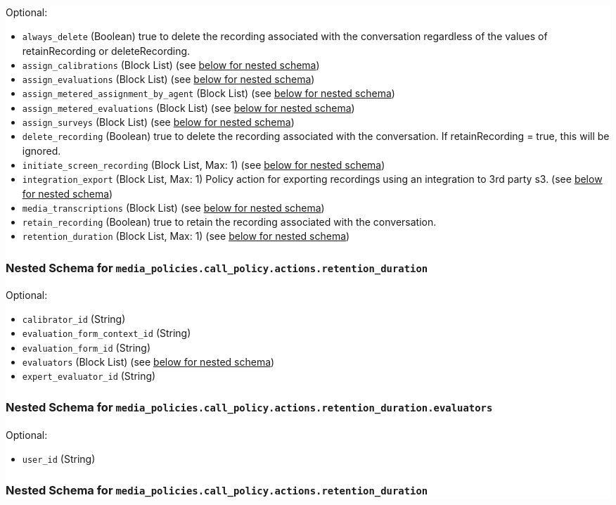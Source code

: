 Optional:

- `always_delete` (Boolean) true to delete the recording associated with the conversation regardless of the values of retainRecording or deleteRecording.
- `assign_calibrations` (Block List) (see [below for nested schema](#nestedblock--media_policies--call_policy--actions--assign_calibrations))
- `assign_evaluations` (Block List) (see [below for nested schema](#nestedblock--media_policies--call_policy--actions--assign_evaluations))
- `assign_metered_assignment_by_agent` (Block List) (see [below for nested schema](#nestedblock--media_policies--call_policy--actions--assign_metered_assignment_by_agent))
- `assign_metered_evaluations` (Block List) (see [below for nested schema](#nestedblock--media_policies--call_policy--actions--assign_metered_evaluations))
- `assign_surveys` (Block List) (see [below for nested schema](#nestedblock--media_policies--call_policy--actions--assign_surveys))
- `delete_recording` (Boolean) true to delete the recording associated with the conversation. If retainRecording = true, this will be ignored.
- `initiate_screen_recording` (Block List, Max: 1) (see [below for nested schema](#nestedblock--media_policies--call_policy--actions--initiate_screen_recording))
- `integration_export` (Block List, Max: 1) Policy action for exporting recordings using an integration to 3rd party s3. (see [below for nested schema](#nestedblock--media_policies--call_policy--actions--integration_export))
- `media_transcriptions` (Block List) (see [below for nested schema](#nestedblock--media_policies--call_policy--actions--media_transcriptions))
- `retain_recording` (Boolean) true to retain the recording associated with the conversation.
- `retention_duration` (Block List, Max: 1) (see [below for nested schema](#nestedblock--media_policies--call_policy--actions--retention_duration))

<a id="nestedblock--media_policies--call_policy--actions--assign_calibrations"></a>
### Nested Schema for `media_policies.call_policy.actions.retention_duration`

Optional:

- `calibrator_id` (String)
- `evaluation_form_context_id` (String)
- `evaluation_form_id` (String)
- `evaluators` (Block List) (see [below for nested schema](#nestedblock--media_policies--call_policy--actions--retention_duration--evaluators))
- `expert_evaluator_id` (String)

<a id="nestedblock--media_policies--call_policy--actions--retention_duration--evaluators"></a>
### Nested Schema for `media_policies.call_policy.actions.retention_duration.evaluators`

Optional:

- `user_id` (String)



<a id="nestedblock--media_policies--call_policy--actions--assign_evaluations"></a>
### Nested Schema for `media_policies.call_policy.actions.retention_duration`

